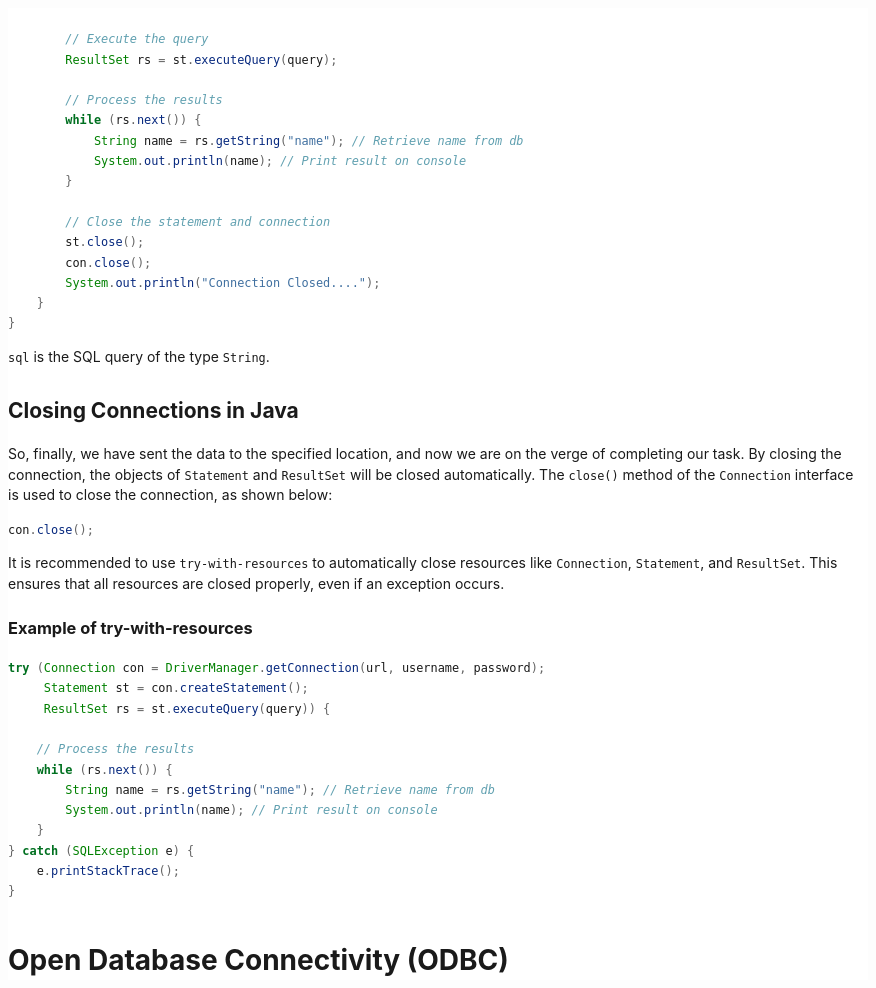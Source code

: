 ```java

        // Execute the query
        ResultSet rs = st.executeQuery(query);

        // Process the results
        while (rs.next()) {
            String name = rs.getString("name"); // Retrieve name from db
            System.out.println(name); // Print result on console
        }

        // Close the statement and connection
        st.close();
        con.close();
        System.out.println("Connection Closed....");
    }
}
```
<p> <code>sql</code> is the SQL query of the type <code>String</code>.</p>

## Closing Connections in Java

So, finally, we have sent the data to the specified location, and now we are on the verge of completing our task. By closing the connection, the objects of <code>Statement</code> and <code>ResultSet</code> will be closed automatically. The <code>close()</code> method of the <code>Connection</code> interface is used to close the connection, as shown below:

```java
con.close();
```

<p>It is recommended to use <code>try-with-resources</code> to automatically close resources like <code>Connection</code>, <code>Statement</code>, and <code>ResultSet</code>. This ensures that all resources are closed properly, even if an exception occurs.</p>

<h3>Example of try-with-resources</h3>

```java
try (Connection con = DriverManager.getConnection(url, username, password);
     Statement st = con.createStatement();
     ResultSet rs = st.executeQuery(query)) {

    // Process the results
    while (rs.next()) {
        String name = rs.getString("name"); // Retrieve name from db
        System.out.println(name); // Print result on console
    }
} catch (SQLException e) {
    e.printStackTrace();
}
```
# Open Database Connectivity (ODBC)

